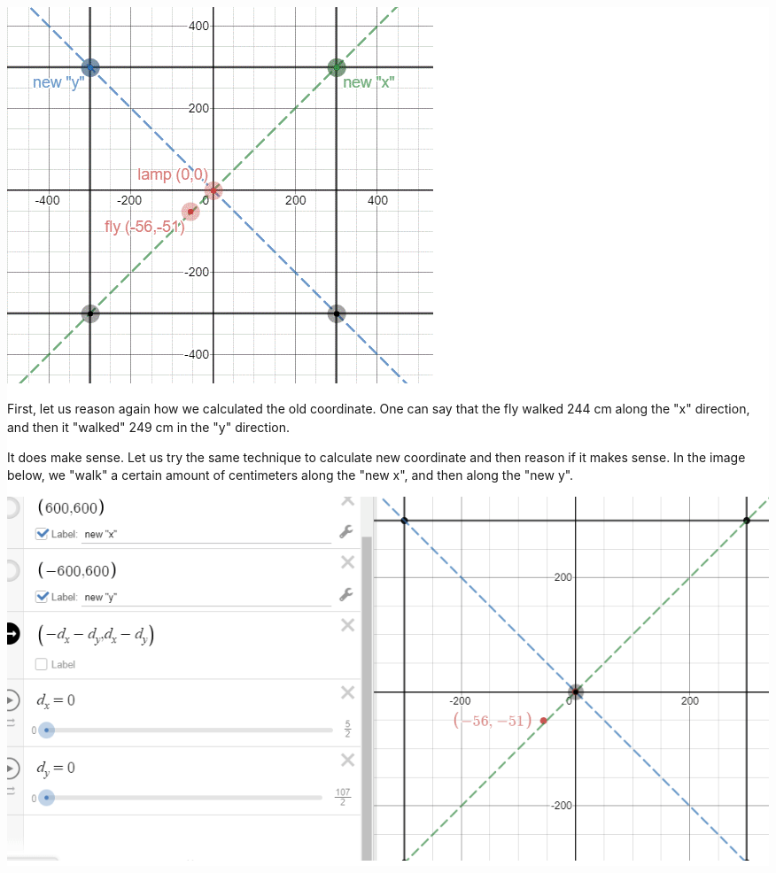 ![Vertices](images/newcoord_newdir.gif?raw=true)

First, let us reason again how we calculated the old coordinate. One can say that the fly walked 244 cm along the "x" direction, and then it "walked" 249 cm in the "y" direction. 

It does make sense. Let us try the same technique to calculate new coordinate and then reason if it makes sense. In the image below, we "walk" a certain amount of centimeters along the "new x", and then along the "new y".

![Vertices](images/walkcoord.gif?raw=true)
